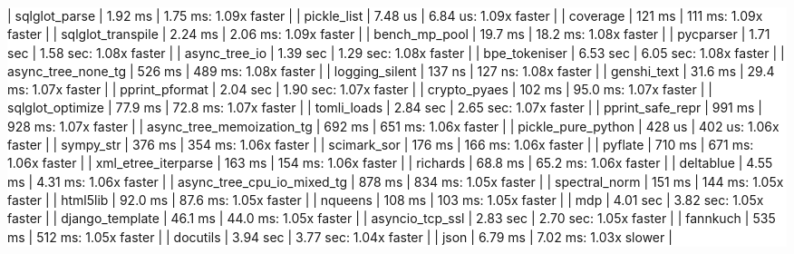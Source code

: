 | sqlglot_parse              | 1.92 ms                                                               | 1.75 ms: 1.09x faster                                                 |
| pickle_list                | 7.48 us                                                               | 6.84 us: 1.09x faster                                                 |
| coverage                   | 121 ms                                                                | 111 ms: 1.09x faster                                                  |
| sqlglot_transpile          | 2.24 ms                                                               | 2.06 ms: 1.09x faster                                                 |
| bench_mp_pool              | 19.7 ms                                                               | 18.2 ms: 1.08x faster                                                 |
| pycparser                  | 1.71 sec                                                              | 1.58 sec: 1.08x faster                                                |
| async_tree_io              | 1.39 sec                                                              | 1.29 sec: 1.08x faster                                                |
| bpe_tokeniser              | 6.53 sec                                                              | 6.05 sec: 1.08x faster                                                |
| async_tree_none_tg         | 526 ms                                                                | 489 ms: 1.08x faster                                                  |
| logging_silent             | 137 ns                                                                | 127 ns: 1.08x faster                                                  |
| genshi_text                | 31.6 ms                                                               | 29.4 ms: 1.07x faster                                                 |
| pprint_pformat             | 2.04 sec                                                              | 1.90 sec: 1.07x faster                                                |
| crypto_pyaes               | 102 ms                                                                | 95.0 ms: 1.07x faster                                                 |
| sqlglot_optimize           | 77.9 ms                                                               | 72.8 ms: 1.07x faster                                                 |
| tomli_loads                | 2.84 sec                                                              | 2.65 sec: 1.07x faster                                                |
| pprint_safe_repr           | 991 ms                                                                | 928 ms: 1.07x faster                                                  |
| async_tree_memoization_tg  | 692 ms                                                                | 651 ms: 1.06x faster                                                  |
| pickle_pure_python         | 428 us                                                                | 402 us: 1.06x faster                                                  |
| sympy_str                  | 376 ms                                                                | 354 ms: 1.06x faster                                                  |
| scimark_sor                | 176 ms                                                                | 166 ms: 1.06x faster                                                  |
| pyflate                    | 710 ms                                                                | 671 ms: 1.06x faster                                                  |
| xml_etree_iterparse        | 163 ms                                                                | 154 ms: 1.06x faster                                                  |
| richards                   | 68.8 ms                                                               | 65.2 ms: 1.06x faster                                                 |
| deltablue                  | 4.55 ms                                                               | 4.31 ms: 1.06x faster                                                 |
| async_tree_cpu_io_mixed_tg | 878 ms                                                                | 834 ms: 1.05x faster                                                  |
| spectral_norm              | 151 ms                                                                | 144 ms: 1.05x faster                                                  |
| html5lib                   | 92.0 ms                                                               | 87.6 ms: 1.05x faster                                                 |
| nqueens                    | 108 ms                                                                | 103 ms: 1.05x faster                                                  |
| mdp                        | 4.01 sec                                                              | 3.82 sec: 1.05x faster                                                |
| django_template            | 46.1 ms                                                               | 44.0 ms: 1.05x faster                                                 |
| asyncio_tcp_ssl            | 2.83 sec                                                              | 2.70 sec: 1.05x faster                                                |
| fannkuch                   | 535 ms                                                                | 512 ms: 1.05x faster                                                  |
| docutils                   | 3.94 sec                                                              | 3.77 sec: 1.04x faster                                                |
| json                       | 6.79 ms                                                               | 7.02 ms: 1.03x slower                                                 |